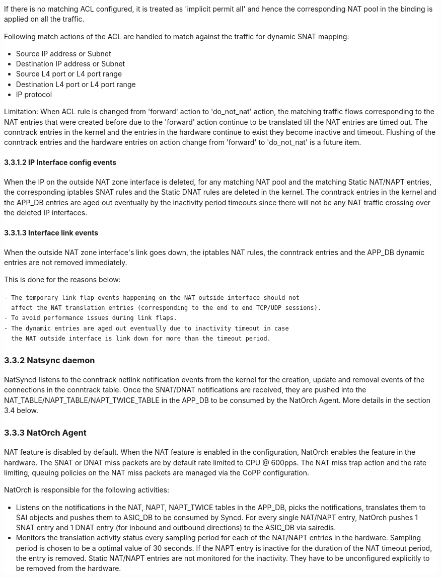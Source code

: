 If there is no matching ACL configured, it is treated as 'implicit permit all' and hence the corresponding NAT pool in the binding is applied on all the traffic.

Following match actions of the ACL are handled to match against the traffic for dynamic SNAT mapping:
- Source IP address or Subnet
- Destination IP address or Subnet
- Source L4 port or L4 port range
- Destination L4 port or L4 port range
- IP protocol

Limitation: When ACL rule is changed from 'forward' action to 'do_not_nat' action, the matching traffic flows corresponding to the NAT entries that were created before due to the 'forward' action continue to be translated till the NAT entries are timed out. The conntrack entries in the kernel and the entries in the hardware continue to exist they become inactive and timeout. Flushing of the conntrack entries and the hardware entries on action change from 'forward' to 'do_not_nat' is a future item.

#### 3.3.1.2 IP Interface config events
When the IP on the outside NAT zone interface is deleted, for any matching NAT pool and the matching Static NAT/NAPT entries, the corresponding iptables SNAT rules and the Static DNAT rules are deleted in the kernel.
The conntrack entries in the kernel and the APP_DB entries are aged out eventually by the inactivity period timeouts since there will not be any NAT traffic crossing over the deleted IP interfaces.

#### 3.3.1.3 Interface link events
When the outside NAT zone interface's link goes down, the iptables NAT rules, the conntrack entries and the APP_DB dynamic entries are not removed immediately.

This is done for the reasons below:

	- The temporary link flap events happening on the NAT outside interface should not
	  affect the NAT translation entries (corresponding to the end to end TCP/UDP sessions).
	- To avoid performance issues during link flaps.
	- The dynamic entries are aged out eventually due to inactivity timeout in case
	  the NAT outside interface is link down for more than the timeout period.

### 3.3.2 Natsync daemon

NatSyncd listens to the conntrack netlink notification events from the kernel for the creation, update and removal events of the connections in the conntrack table.
Once the SNAT/DNAT notifications are received, they are pushed into the NAT_TABLE/NAPT_TABLE/NAPT_TWICE_TABLE in the APP_DB to be consumed by the NatOrch Agent. More details in the section 3.4 below.

### 3.3.3 NatOrch Agent
NAT feature is disabled by default.
When the NAT feature is enabled in the configuration, NatOrch enables the feature in the hardware.
The SNAT or DNAT miss packets are by default rate limited to CPU @ 600pps. The NAT miss trap action and the rate limiting, queuing policies on the NAT miss packets are managed via the CoPP configuration.

NatOrch is responsible for the following activities:

   - Listens on the notifications in the NAT, NAPT, NAPT_TWICE tables in the APP_DB, picks the notifications, translates them to SAI objects and pushes them to ASIC_DB to be consumed by Syncd. For every single NAT/NAPT entry, NatOrch pushes 1 SNAT entry and 1 DNAT entry (for inbound and outbound directions) to the ASIC_DB via sairedis.
   - Monitors the translation activity status every sampling period for each of the NAT/NAPT entries in the hardware. Sampling period is chosen to be a optimal value of 30 seconds. If the NAPT entry is inactive for the duration of the NAT timeout period, the entry is removed. Static NAT/NAPT entries are not monitored for the inactivity. They have to be unconfigured explicitly to be removed from the hardware.
